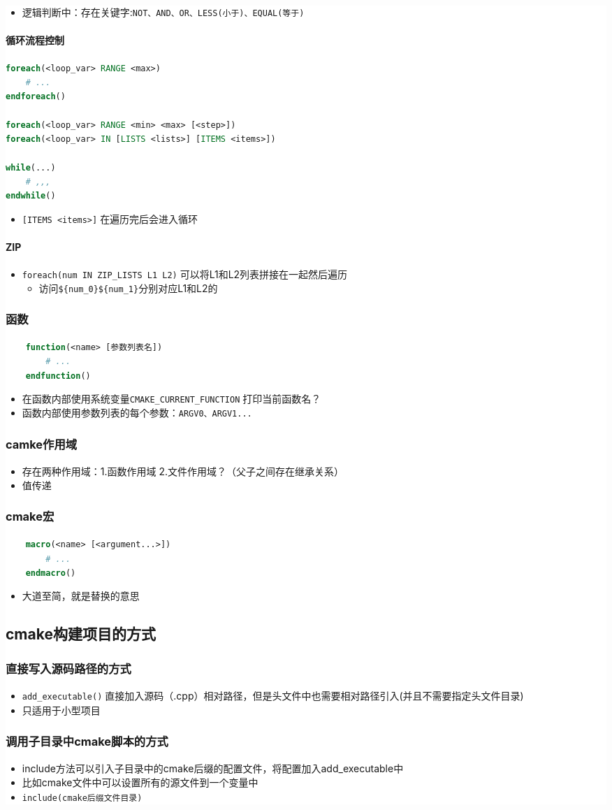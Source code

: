* 逻辑判断中：存在关键字:``NOT、AND、OR、LESS(小于)、EQUAL(等于)``  

#### 循环流程控制  
```cmake
foreach(<loop_var> RANGE <max>)
	# ...
endforeach()

foreach(<loop_var> RANGE <min> <max> [<step>])  
foreach(<loop_var> IN [LISTS <lists>] [ITEMS <items>])

while(...)
	# ,,,
endwhile()
```

* ``[ITEMS <items>]`` 在遍历完后会进入循环  

#### ZIP  
* ``foreach(num IN ZIP_LISTS L1 L2)`` 可以将L1和L2列表拼接在一起然后遍历  
	- 访问``${num_0}${num_1}``分别对应L1和L2的  


### 函数  
```cmake
	function(<name> [参数列表名])  
		# ...
	endfunction()
```

* 在函数内部使用系统变量``CMAKE_CURRENT_FUNCTION`` 打印当前函数名？  
* 函数内部使用参数列表的每个参数：``ARGV0、ARGV1...``  

### camke作用域  
* 存在两种作用域：1.函数作用域 2.文件作用域？（父子之间存在继承关系）  
* 值传递  

### cmake宏  
```cmake
	macro(<name> [<argument...>])
		# ...
	endmacro()
```

* 大道至简，就是替换的意思  

## cmake构建项目的方式  
### 直接写入源码路径的方式  
* ``add_executable()`` 直接加入源码（.cpp）相对路径，但是头文件中也需要相对路径引入(并且不需要指定头文件目录)  
* 只适用于小型项目  

### 调用子目录中cmake脚本的方式  
* include方法可以引入子目录中的cmake后缀的配置文件，将配置加入add_executable中  
* 比如cmake文件中可以设置所有的源文件到一个变量中  
* ``include(cmake后缀文件目录)``  

